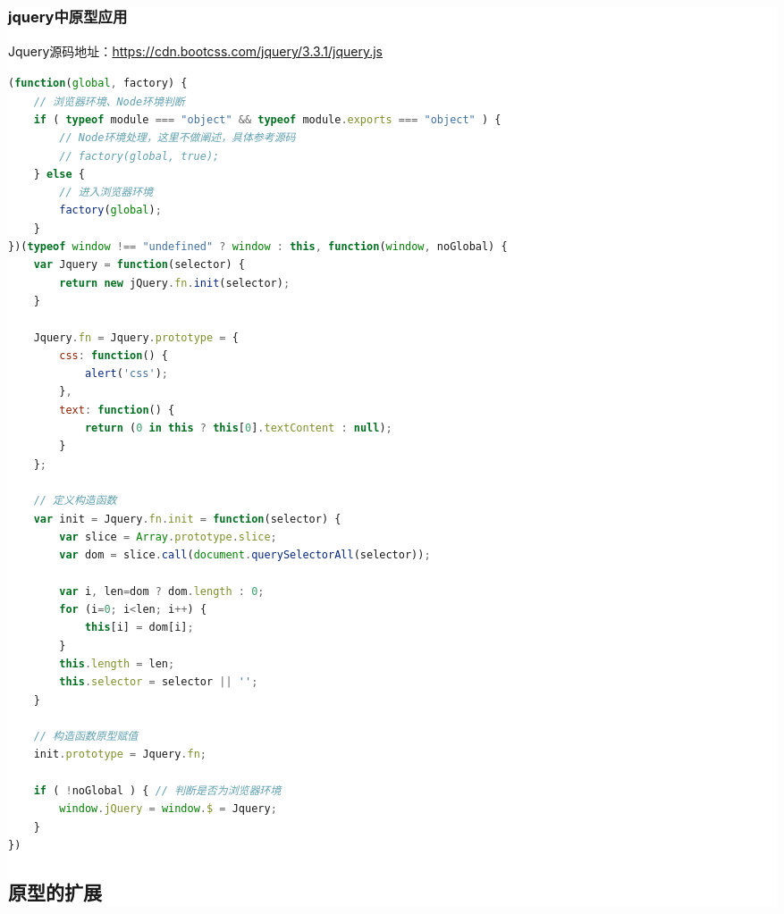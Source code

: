 ### jquery中原型应用

Jquery源码地址：https://cdn.bootcss.com/jquery/3.3.1/jquery.js

```js
(function(global, factory) {
    // 浏览器环境、Node环境判断
    if ( typeof module === "object" && typeof module.exports === "object" ) {
        // Node环境处理，这里不做阐述，具体参考源码
        // factory(global, true);
    } else {
        // 进入浏览器环境
        factory(global);
    }
})(typeof window !== "undefined" ? window : this, function(window, noGlobal) {
    var Jquery = function(selector) {
        return new jQuery.fn.init(selector);
    }

    Jquery.fn = Jquery.prototype = {
        css: function() {
            alert('css');
        },
        text: function() {
            return (0 in this ? this[0].textContent : null);
        }
    };

    // 定义构造函数
    var init = Jquery.fn.init = function(selector) {
        var slice = Array.prototype.slice;
        var dom = slice.call(document.querySelectorAll(selector));

        var i, len=dom ? dom.length : 0;
        for (i=0; i<len; i++) {
            this[i] = dom[i];
        }
        this.length = len;
        this.selector = selector || '';
    }

    // 构造函数原型赋值
    init.prototype = Jquery.fn;

    if ( !noGlobal ) { // 判断是否为浏览器环境
        window.jQuery = window.$ = Jquery;
    }    
})
```

## 原型的扩展
